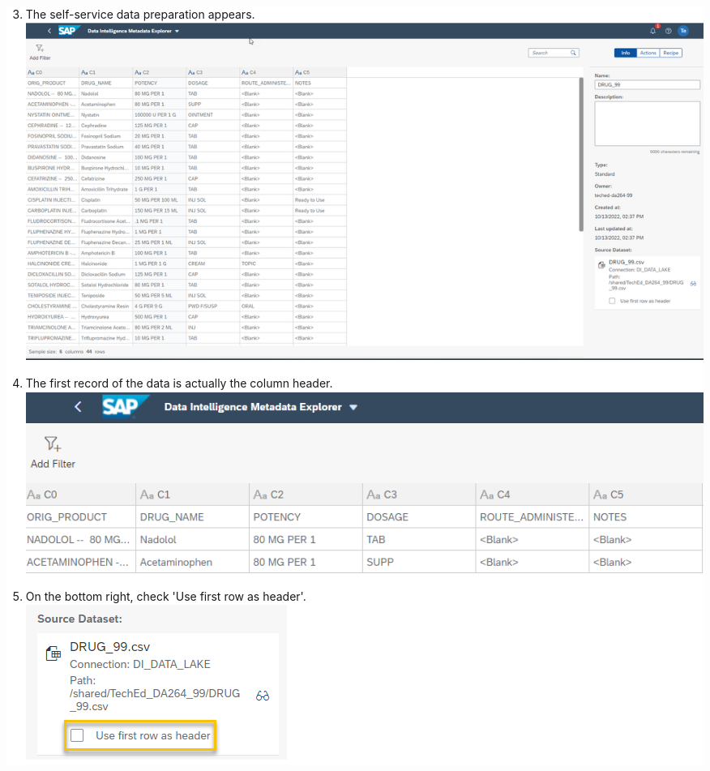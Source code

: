 3. The self-service data preparation appears.
<br>![](/exercises/ex1/images/Ex01_Part04_03.png)

4. The first record of the data is actually the column header.
<br>![](/exercises/ex1/images/Ex01_Part04_04.png)

5. On the bottom right, check 'Use first row as header'.
<br>![](/exercises/ex1/images/Ex01_Part04_05.png)
